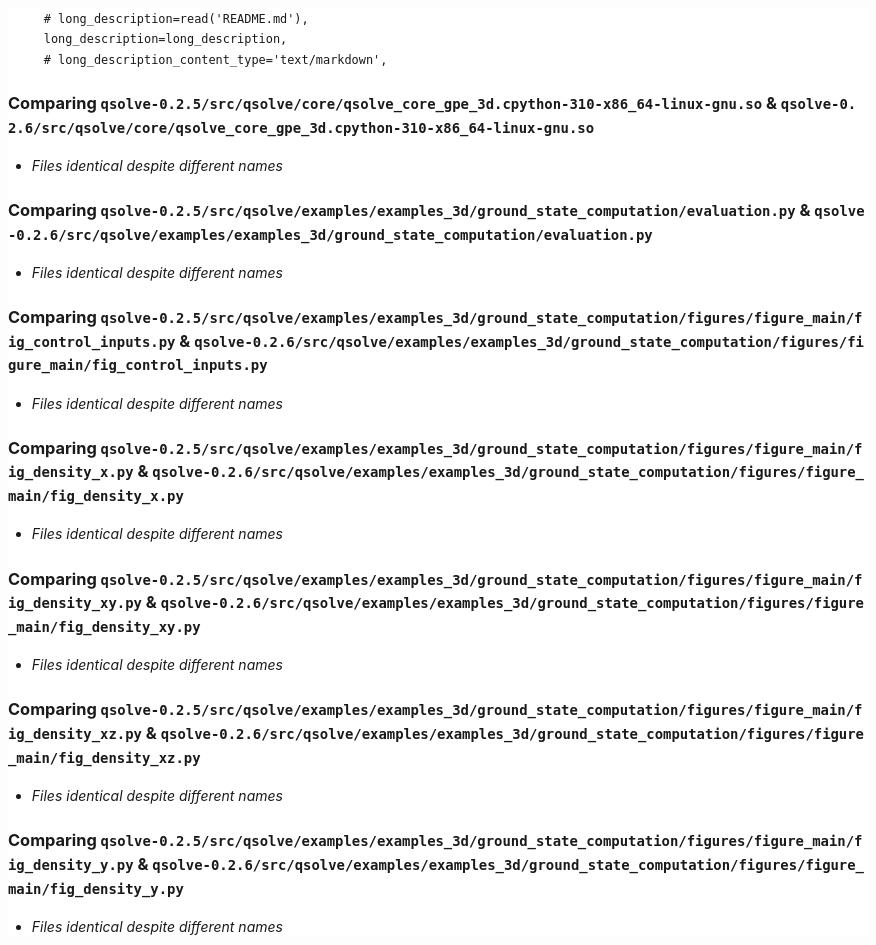 ```diff
     # long_description=read('README.md'),
     long_description=long_description,
     # long_description_content_type='text/markdown',
```

### Comparing `qsolve-0.2.5/src/qsolve/core/qsolve_core_gpe_3d.cpython-310-x86_64-linux-gnu.so` & `qsolve-0.2.6/src/qsolve/core/qsolve_core_gpe_3d.cpython-310-x86_64-linux-gnu.so`

 * *Files identical despite different names*

### Comparing `qsolve-0.2.5/src/qsolve/examples/examples_3d/ground_state_computation/evaluation.py` & `qsolve-0.2.6/src/qsolve/examples/examples_3d/ground_state_computation/evaluation.py`

 * *Files identical despite different names*

### Comparing `qsolve-0.2.5/src/qsolve/examples/examples_3d/ground_state_computation/figures/figure_main/fig_control_inputs.py` & `qsolve-0.2.6/src/qsolve/examples/examples_3d/ground_state_computation/figures/figure_main/fig_control_inputs.py`

 * *Files identical despite different names*

### Comparing `qsolve-0.2.5/src/qsolve/examples/examples_3d/ground_state_computation/figures/figure_main/fig_density_x.py` & `qsolve-0.2.6/src/qsolve/examples/examples_3d/ground_state_computation/figures/figure_main/fig_density_x.py`

 * *Files identical despite different names*

### Comparing `qsolve-0.2.5/src/qsolve/examples/examples_3d/ground_state_computation/figures/figure_main/fig_density_xy.py` & `qsolve-0.2.6/src/qsolve/examples/examples_3d/ground_state_computation/figures/figure_main/fig_density_xy.py`

 * *Files identical despite different names*

### Comparing `qsolve-0.2.5/src/qsolve/examples/examples_3d/ground_state_computation/figures/figure_main/fig_density_xz.py` & `qsolve-0.2.6/src/qsolve/examples/examples_3d/ground_state_computation/figures/figure_main/fig_density_xz.py`

 * *Files identical despite different names*

### Comparing `qsolve-0.2.5/src/qsolve/examples/examples_3d/ground_state_computation/figures/figure_main/fig_density_y.py` & `qsolve-0.2.6/src/qsolve/examples/examples_3d/ground_state_computation/figures/figure_main/fig_density_y.py`

 * *Files identical despite different names*

